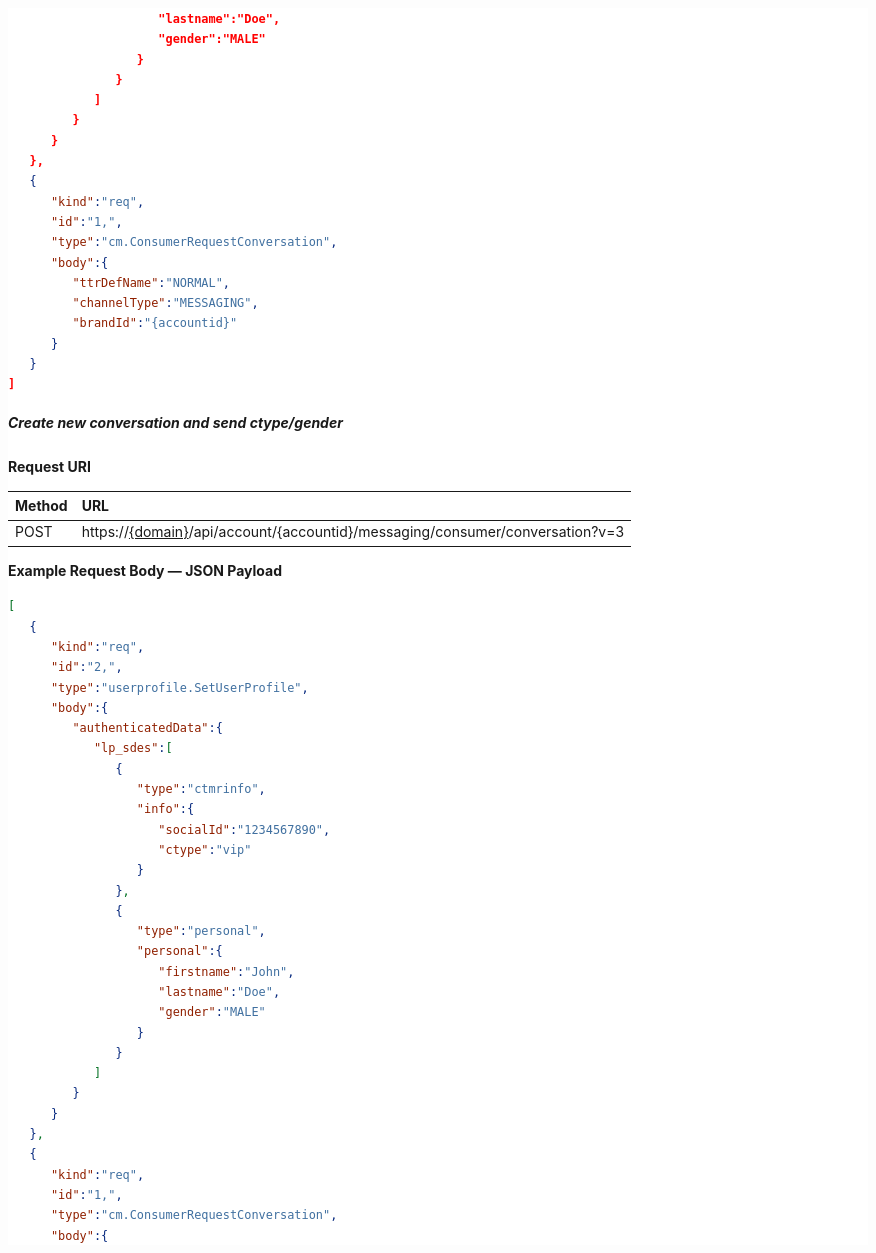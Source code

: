 ```json
                     "lastname":"Doe",
                     "gender":"MALE"
                  }
               }
            ]
         }
      }
   },
   {  
      "kind":"req",
      "id":"1,",
      "type":"cm.ConsumerRequestConversation",
      "body":{  
         "ttrDefName":"NORMAL",
         "channelType":"MESSAGING",
         "brandId":"{accountid}"
      }
   }
]
```

##### Create new conversation and send ctype/gender

**Request URI**

| Method | URL  |
| :--- | :--- |
| POST | https://[{domain}](/agent-domain-domain-api.html)/api/account/{accountid}/messaging/consumer/conversation?v=3 |

**Example Request Body — JSON Payload**

```json
[  
   {  
      "kind":"req",
      "id":"2,",
      "type":"userprofile.SetUserProfile",
      "body":{
         "authenticatedData":{  
            "lp_sdes":[  
               {  
                  "type":"ctmrinfo",
                  "info":{  
                     "socialId":"1234567890",
                     "ctype":"vip"
                  }
               },
               {  
                  "type":"personal",
                  "personal":{  
                     "firstname":"John",
                     "lastname":"Doe",
                     "gender":"MALE"
                  }
               }
            ]
         }
      }
   },
   {  
      "kind":"req",
      "id":"1,",
      "type":"cm.ConsumerRequestConversation",
      "body":{  
```